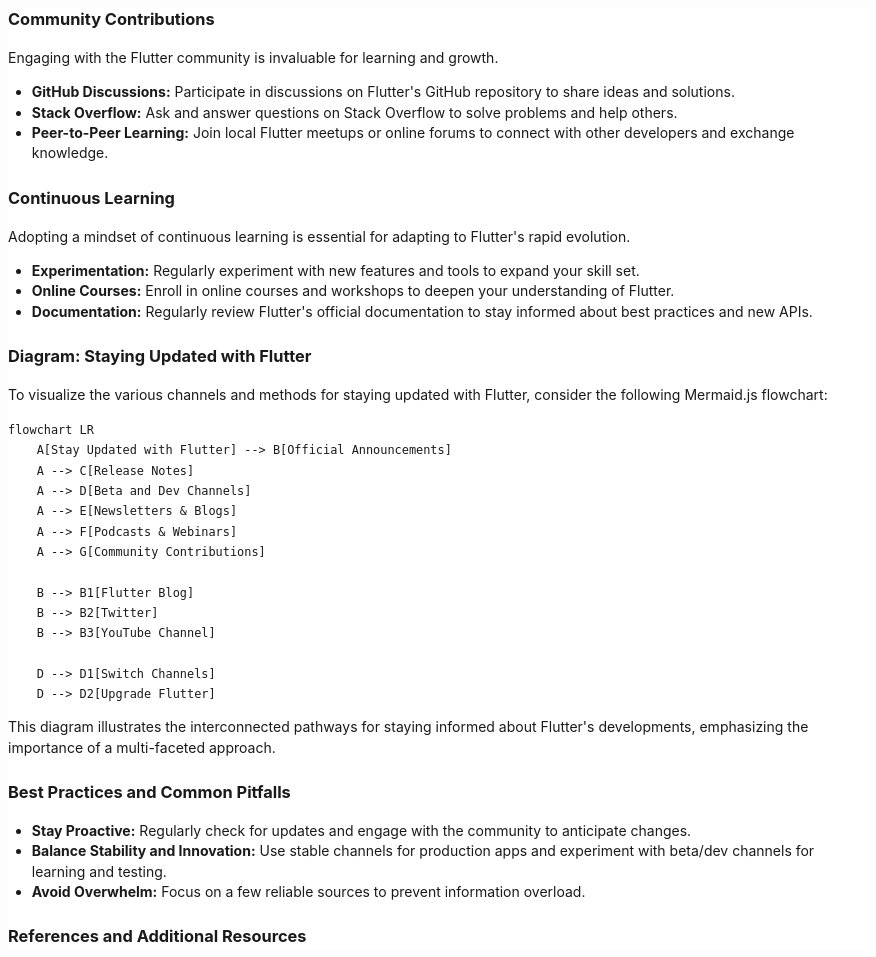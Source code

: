 ### Community Contributions

Engaging with the Flutter community is invaluable for learning and growth.

- **GitHub Discussions:** Participate in discussions on Flutter's GitHub repository to share ideas and solutions.
- **Stack Overflow:** Ask and answer questions on Stack Overflow to solve problems and help others.
- **Peer-to-Peer Learning:** Join local Flutter meetups or online forums to connect with other developers and exchange knowledge.

### Continuous Learning

Adopting a mindset of continuous learning is essential for adapting to Flutter's rapid evolution.

- **Experimentation:** Regularly experiment with new features and tools to expand your skill set.
- **Online Courses:** Enroll in online courses and workshops to deepen your understanding of Flutter.
- **Documentation:** Regularly review Flutter's official documentation to stay informed about best practices and new APIs.

### Diagram: Staying Updated with Flutter

To visualize the various channels and methods for staying updated with Flutter, consider the following Mermaid.js flowchart:

```mermaid
flowchart LR
    A[Stay Updated with Flutter] --> B[Official Announcements]
    A --> C[Release Notes]
    A --> D[Beta and Dev Channels]
    A --> E[Newsletters & Blogs]
    A --> F[Podcasts & Webinars]
    A --> G[Community Contributions]
    
    B --> B1[Flutter Blog]
    B --> B2[Twitter]
    B --> B3[YouTube Channel]
    
    D --> D1[Switch Channels]
    D --> D2[Upgrade Flutter]
```

This diagram illustrates the interconnected pathways for staying informed about Flutter's developments, emphasizing the importance of a multi-faceted approach.

### Best Practices and Common Pitfalls

- **Stay Proactive:** Regularly check for updates and engage with the community to anticipate changes.
- **Balance Stability and Innovation:** Use stable channels for production apps and experiment with beta/dev channels for learning and testing.
- **Avoid Overwhelm:** Focus on a few reliable sources to prevent information overload.

### References and Additional Resources
